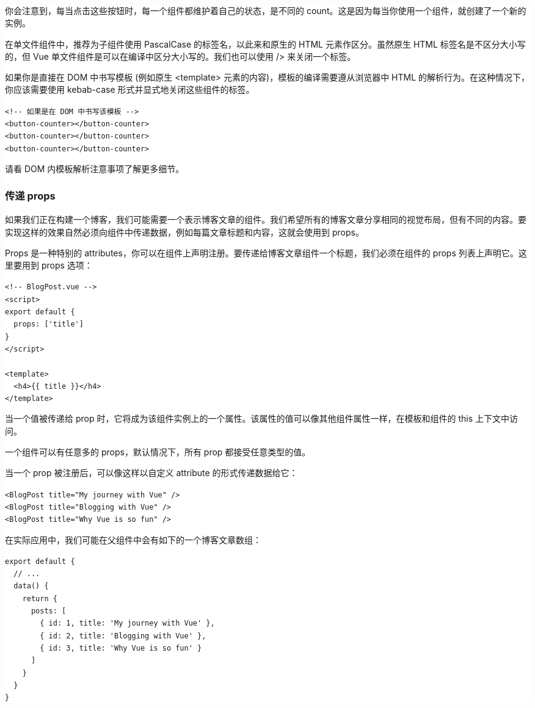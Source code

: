 你会注意到，每当点击这些按钮时，每一个组件都维护着自己的状态，是不同的
count。这是因为每当你使用一个组件，就创建了一个新的实例。

在单文件组件中，推荐为子组件使用 PascalCase 的标签名，以此来和原生的
HTML 元素作区分。虽然原生 HTML 标签名是不区分大小写的，但 Vue
单文件组件是可以在编译中区分大小写的。我们也可以使用 /\>
来关闭一个标签。

如果你是直接在 DOM 中书写模板 (例如原生 \<template\>
元素的内容)，模板的编译需要遵从浏览器中 HTML
的解析行为。在这种情况下，你应该需要使用 kebab-case
形式并显式地关闭这些组件的标签。

    <!-- 如果是在 DOM 中书写该模板 -->
    <button-counter></button-counter>
    <button-counter></button-counter>
    <button-counter></button-counter>

请看 DOM 内模板解析注意事项了解更多细节。

### 传递 props

如果我们正在构建一个博客，我们可能需要一个表示博客文章的组件。我们希望所有的博客文章分享相同的视觉布局，但有不同的内容。要实现这样的效果自然必须向组件中传递数据，例如每篇文章标题和内容，这就会使用到
props。

Props 是一种特别的
attributes，你可以在组件上声明注册。要传递给博客文章组件一个标题，我们必须在组件的
props 列表上声明它。这里要用到 props 选项：

    <!-- BlogPost.vue -->
    <script>
    export default {
      props: ['title']
    }
    </script>

    <template>
      <h4>{{ title }}</h4>
    </template>

当一个值被传递给 prop
时，它将成为该组件实例上的一个属性。该属性的值可以像其他组件属性一样，在模板和组件的
this 上下文中访问。

一个组件可以有任意多的 props，默认情况下，所有 prop 都接受任意类型的值。

当一个 prop 被注册后，可以像这样以自定义 attribute 的形式传递数据给它：

    <BlogPost title="My journey with Vue" />
    <BlogPost title="Blogging with Vue" />
    <BlogPost title="Why Vue is so fun" />

在实际应用中，我们可能在父组件中会有如下的一个博客文章数组：

    export default {
      // ...
      data() {
        return {
          posts: [
            { id: 1, title: 'My journey with Vue' },
            { id: 2, title: 'Blogging with Vue' },
            { id: 3, title: 'Why Vue is so fun' }
          ]
        }
      }
    }
